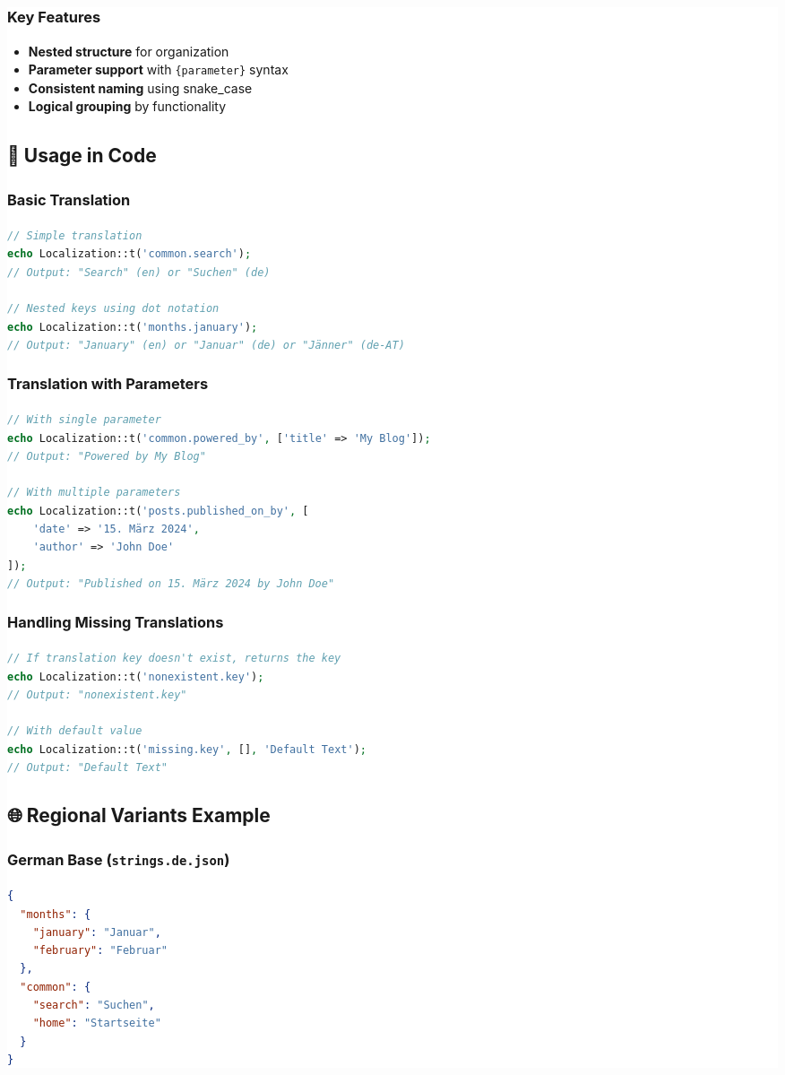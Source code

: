 ### Key Features

- **Nested structure** for organization
- **Parameter support** with `{parameter}` syntax
- **Consistent naming** using snake_case
- **Logical grouping** by functionality

## 🔧 Usage in Code

### Basic Translation

```php
// Simple translation
echo Localization::t('common.search');
// Output: "Search" (en) or "Suchen" (de)

// Nested keys using dot notation
echo Localization::t('months.january');
// Output: "January" (en) or "Januar" (de) or "Jänner" (de-AT)
```

### Translation with Parameters

```php
// With single parameter
echo Localization::t('common.powered_by', ['title' => 'My Blog']);
// Output: "Powered by My Blog"

// With multiple parameters
echo Localization::t('posts.published_on_by', [
    'date' => '15. März 2024',
    'author' => 'John Doe'
]);
// Output: "Published on 15. März 2024 by John Doe"
```

### Handling Missing Translations

```php
// If translation key doesn't exist, returns the key
echo Localization::t('nonexistent.key');
// Output: "nonexistent.key"

// With default value
echo Localization::t('missing.key', [], 'Default Text');
// Output: "Default Text"
```

## 🌐 Regional Variants Example

### German Base (`strings.de.json`)
```json
{
  "months": {
    "january": "Januar",
    "february": "Februar"
  },
  "common": {
    "search": "Suchen",
    "home": "Startseite"
  }
}
```
